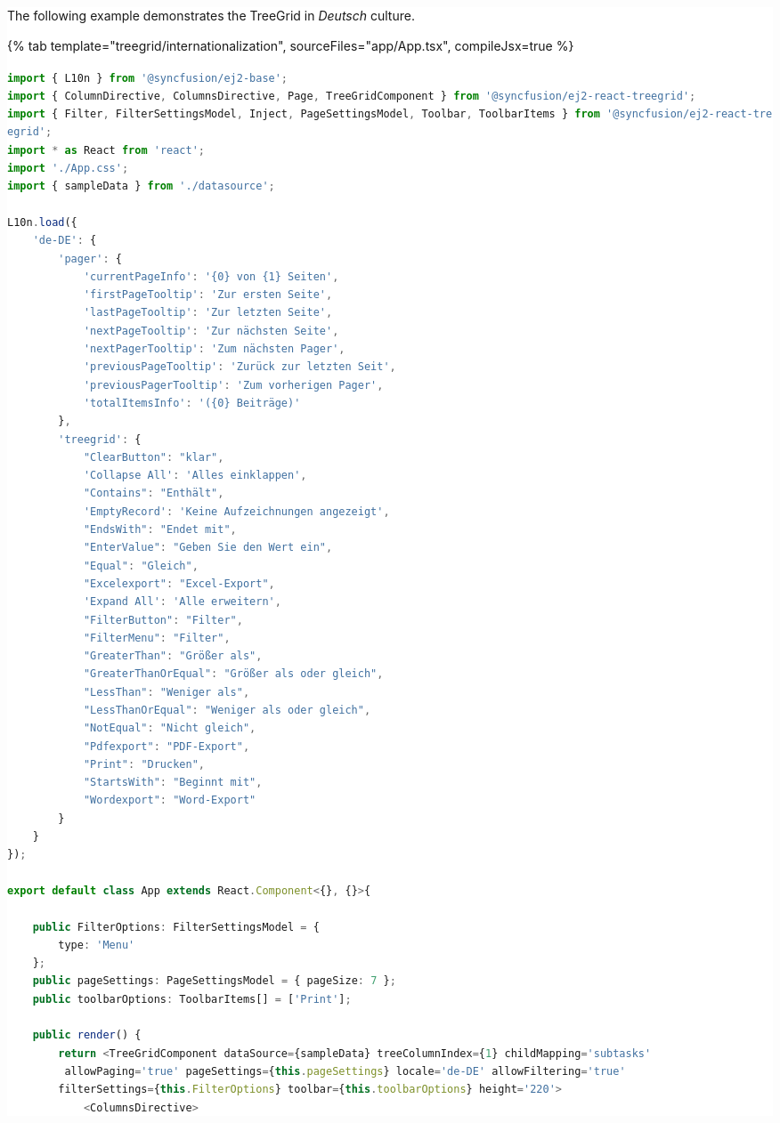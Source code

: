 The following example demonstrates the TreeGrid in *Deutsch* culture.

{% tab template="treegrid/internationalization", sourceFiles="app/App.tsx", compileJsx=true %}

```typescript
import { L10n } from '@syncfusion/ej2-base';
import { ColumnDirective, ColumnsDirective, Page, TreeGridComponent } from '@syncfusion/ej2-react-treegrid';
import { Filter, FilterSettingsModel, Inject, PageSettingsModel, Toolbar, ToolbarItems } from '@syncfusion/ej2-react-treegrid';
import * as React from 'react';
import './App.css';
import { sampleData } from './datasource';

L10n.load({
    'de-DE': {
        'pager': {
            'currentPageInfo': '{0} von {1} Seiten',
            'firstPageTooltip': 'Zur ersten Seite',
            'lastPageTooltip': 'Zur letzten Seite',
            'nextPageTooltip': 'Zur nächsten Seite',
            'nextPagerTooltip': 'Zum nächsten Pager',
            'previousPageTooltip': 'Zurück zur letzten Seit',
            'previousPagerTooltip': 'Zum vorherigen Pager',
            'totalItemsInfo': '({0} Beiträge)'
        },
        'treegrid': {
            "ClearButton": "klar",
            'Collapse All': 'Alles einklappen',
            "Contains": "Enthält",
            'EmptyRecord': 'Keine Aufzeichnungen angezeigt',
            "EndsWith": "Endet mit",
            "EnterValue": "Geben Sie den Wert ein",
            "Equal": "Gleich",
            "Excelexport": "Excel-Export",
            'Expand All': 'Alle erweitern',
            "FilterButton": "Filter",
            "FilterMenu": "Filter",
            "GreaterThan": "Größer als",
            "GreaterThanOrEqual": "Größer als oder gleich",
            "LessThan": "Weniger als",
            "LessThanOrEqual": "Weniger als oder gleich",
            "NotEqual": "Nicht gleich",
            "Pdfexport": "PDF-Export",
            "Print": "Drucken",
            "StartsWith": "Beginnt mit",
            "Wordexport": "Word-Export"
        }
    }
});

export default class App extends React.Component<{}, {}>{

    public FilterOptions: FilterSettingsModel = {
        type: 'Menu'
    };
    public pageSettings: PageSettingsModel = { pageSize: 7 };
    public toolbarOptions: ToolbarItems[] = ['Print'];

    public render() {
        return <TreeGridComponent dataSource={sampleData} treeColumnIndex={1} childMapping='subtasks'
         allowPaging='true' pageSettings={this.pageSettings} locale='de-DE' allowFiltering='true'
        filterSettings={this.FilterOptions} toolbar={this.toolbarOptions} height='220'>
            <ColumnsDirective>
```